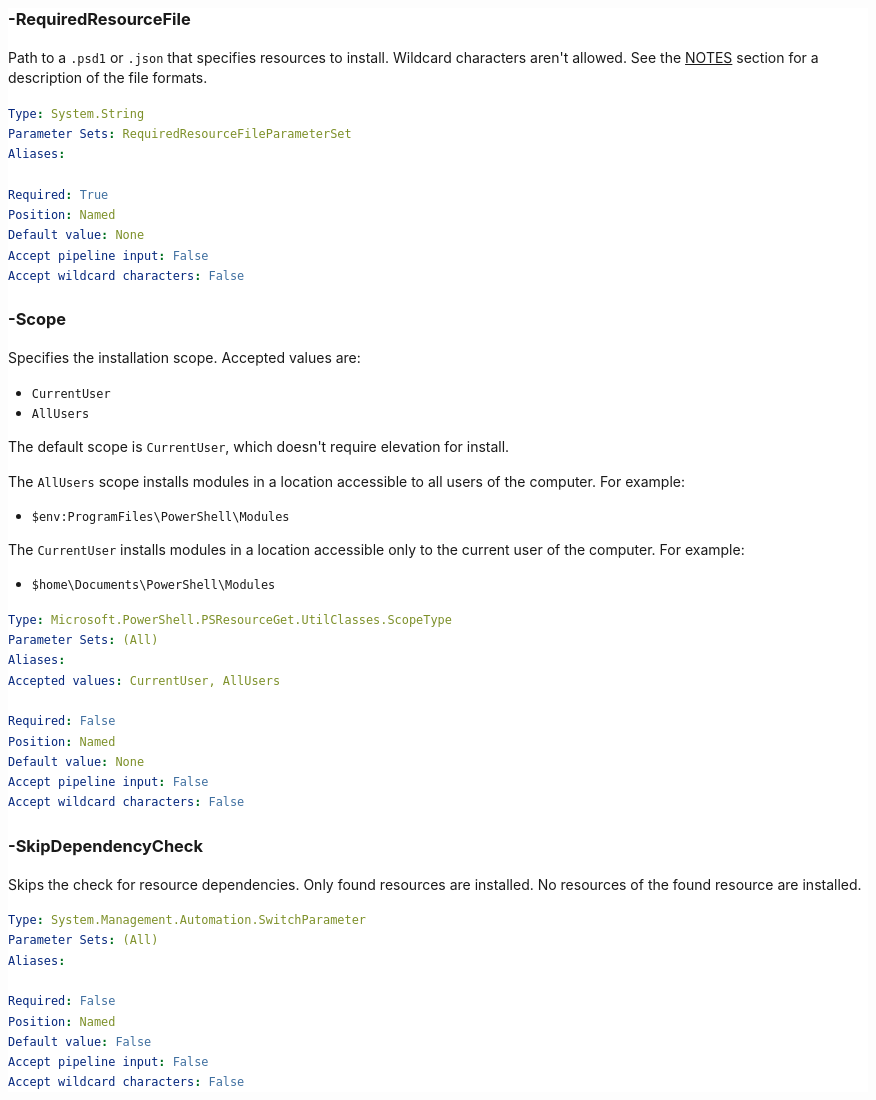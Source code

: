 ### -RequiredResourceFile

Path to a `.psd1` or `.json` that specifies resources to install. Wildcard characters aren't
allowed. See the [NOTES](#notes) section for a description of the file formats.

```yaml
Type: System.String
Parameter Sets: RequiredResourceFileParameterSet
Aliases:

Required: True
Position: Named
Default value: None
Accept pipeline input: False
Accept wildcard characters: False
```

### -Scope

Specifies the installation scope. Accepted values are:

- `CurrentUser`
- `AllUsers`

The default scope is `CurrentUser`, which doesn't require elevation for install.

The `AllUsers` scope installs modules in a location accessible to all users of the computer. For
example:

- `$env:ProgramFiles\PowerShell\Modules`

The `CurrentUser` installs modules in a location accessible only to the current user of the
computer. For example:

- `$home\Documents\PowerShell\Modules`

```yaml
Type: Microsoft.PowerShell.PSResourceGet.UtilClasses.ScopeType
Parameter Sets: (All)
Aliases:
Accepted values: CurrentUser, AllUsers

Required: False
Position: Named
Default value: None
Accept pipeline input: False
Accept wildcard characters: False
```

### -SkipDependencyCheck

Skips the check for resource dependencies. Only found resources are installed. No resources of the
found resource are installed.

```yaml
Type: System.Management.Automation.SwitchParameter
Parameter Sets: (All)
Aliases:

Required: False
Position: Named
Default value: False
Accept pipeline input: False
Accept wildcard characters: False
```
